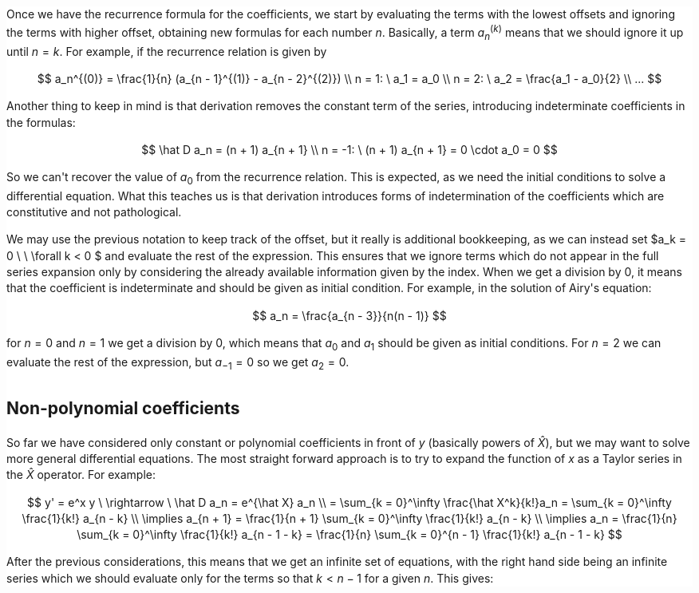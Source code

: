 Once we have the recurrence formula for the coefficients, we start by evaluating the terms with the lowest offsets and ignoring the terms with higher offset, obtaining new formulas for each number $n$. Basically, a term $a_n^{(k)}$ means that we should ignore it up until $n = k$. For example, if the recurrence relation is given by

$$
a_n^{(0)} = \frac{1}{n} (a_{n - 1}^{(1)} - a_{n - 2}^{(2)}) \\
n = 1: \ a_1 = a_0 \\
n = 2: \ a_2 = \frac{a_1 - a_0}{2} \\
...
$$

Another thing to keep in mind is that derivation removes the constant term of the series, introducing indeterminate coefficients in the formulas:

$$
\hat D a_n = (n + 1) a_{n + 1} \\
n = -1: \ (n + 1) a_{n + 1} = 0 \cdot a_0 = 0
$$

So we can't recover the value of $a_0$ from the recurrence relation. This is expected, as we need the initial conditions to solve a differential equation. What this teaches us is that derivation introduces forms of indetermination of the coefficients which are constitutive and not pathological.

We may use the previous notation to keep track of the offset, but it really is additional bookkeeping, as we can instead set $a_k = 0 \ \ \forall k < 0 $ and evaluate the rest of the expression. This ensures that we ignore terms which do not appear in the full series expansion only by considering the already available information given by the index. When we get a division by $0$, it means that the coefficient is indeterminate and should be given as initial condition. For example, in the solution of Airy's equation:

$$
a_n = \frac{a_{n - 3}}{n(n - 1)}
$$

for $n = 0$ and $n = 1$ we get a division by $0$, which means that $a_0$ and $a_1$ should be given as initial conditions. For $n = 2$ we can evaluate the rest of the expression, but $a_{-1} = 0$ so we get $a_2 = 0$.

## Non-polynomial coefficients
So far we have considered only constant or polynomial coefficients in front of $y$ (basically powers of $\hat X$), but we may want to solve more general differential equations. The most straight forward approach is to try to expand the function of $x$ as a Taylor series in the $\hat X$ operator. For example:

$$
y' = e^x y \ \rightarrow \ \hat D a_n = e^{\hat X} a_n \\
= \sum_{k = 0}^\infty \frac{\hat X^k}{k!}a_n = \sum_{k = 0}^\infty \frac{1}{k!} a_{n - k} \\
\implies a_{n + 1} = \frac{1}{n + 1} \sum_{k = 0}^\infty \frac{1}{k!} a_{n - k} \\
\implies a_n = \frac{1}{n} \sum_{k = 0}^\infty \frac{1}{k!} a_{n - 1 - k}
= \frac{1}{n} \sum_{k = 0}^{n - 1} \frac{1}{k!} a_{n - 1 - k}
$$

After the previous considerations, this means that we get an infinite set of equations, with the right hand side being an infinite series which we should evaluate only for the terms so that $k < n - 1$ for a given $n$. This gives:
